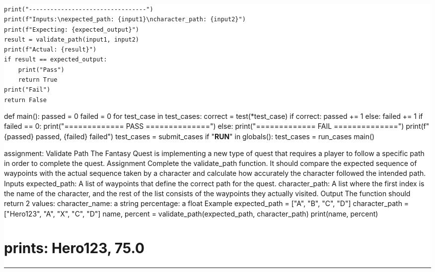     print("---------------------------------")
    print(f"Inputs:\nexpected_path: {input1}\ncharacter_path: {input2}")
    print(f"Expecting: {expected_output}")
    result = validate_path(input1, input2)
    print(f"Actual: {result}")
    if result == expected_output:
        print("Pass")
        return True
    print("Fail")
    return False
def main():
    passed = 0
    failed = 0
    for test_case in test_cases:
        correct = test(*test_case)
        if correct:
            passed += 1
        else:
            failed += 1
    if failed == 0:
        print("============= PASS ==============")
    else:
        print("============= FAIL ==============")
    print(f"{passed} passed, {failed} failed")
test_cases = submit_cases
if "__RUN__" in globals():
    test_cases = run_cases
main()


assignment: Validate Path
The Fantasy Quest is implementing a new type of quest that requires a player to follow a specific path in order to complete the quest.
Assignment
Complete the validate_path function. It should compare the expected sequence of waypoints with the actual sequence taken by a character and calculate how accurately the character followed the intended path.
Inputs
    expected_path: A list of waypoints that define the correct path for the quest.
    character_path: A list where the first index is the name of the character, and the rest of the list consists of the waypoints they actually visited.
Output
The function should return 2 values:
    character_name: a string
    percentage: a float
Example
expected_path = ["A", "B", "C", "D"]
character_path = ["Hero123", "A", "X", "C", "D"]
name, percent = validate_path(expected_path, character_path)
print(name, percent)
# prints: Hero123, 75.0

---